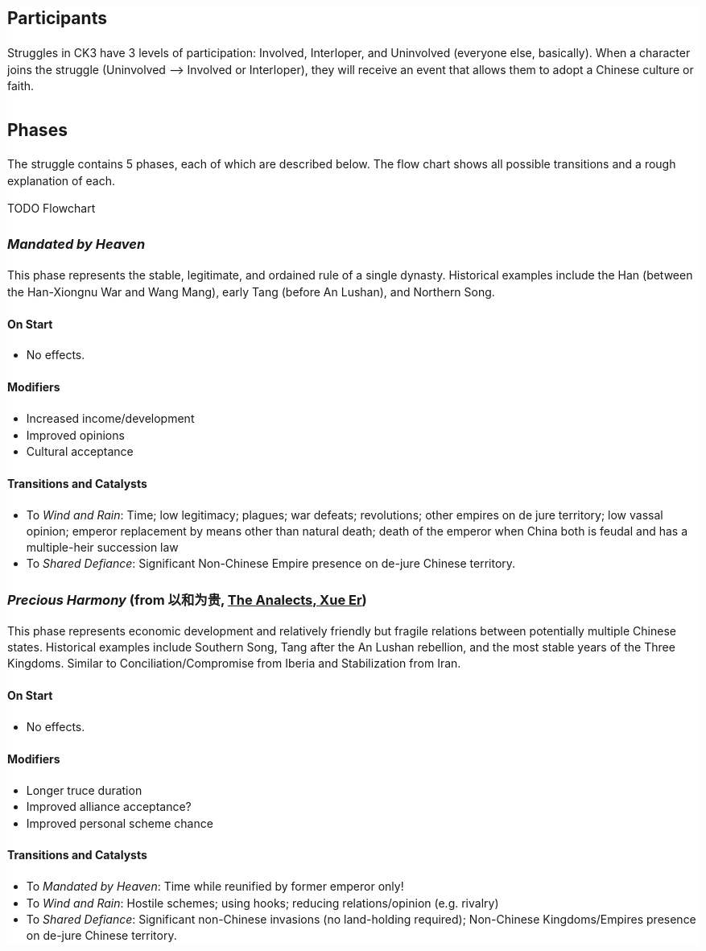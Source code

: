 ## Participants
Struggles in CK3 have 3 levels of participation: Involved, Interloper, and Uninvolved (everyone else, basically). When a character joins the struggle (Uninvolved --> Involved or Interloper), they will receive an event that allows them to adopt a Chinese culture or faith.

## Phases
The struggle contains 5 phases, each of which are described below. The flow chart shows all possible transitions and a rough explanation of each.

TODO Flowchart


### *Mandated by Heaven*
This phase represents the stable, legitimate, and ordained rule of a single dynasty. Historical examples include the Han (between the Han-Xiongnu War and Wang Mang), early Tang (before An Lushan), and Northern Song.

#### On Start
- No effects.

#### Modifiers
- Increased income/development
- Improved opinions
- Cultural acceptance

#### Transitions and Catalysts
- To *Wind and Rain*: Time; low legitimacy; plagues; war defeats; revolutions; other empires on de jure territory; low vassal opinion; emperor replacement by means other than natural death; death of the emperor when China both is feudal and has a multiple-heir succession law
- To *Shared Defiance*: Significant Non-Chinese Empire presence on de-jure Chinese territory.


### *Precious Harmony* (from 以和为贵, [The Analects, Xue Er](https://ctext.org/analects/xue-er/ens))
This phase represents economic development and relatively friendly but fragile relations between potentially multiple Chinese states. Historical examples include Southern Song, Tang after the An Lushan rebellion, and the most stable years of the Three Kingdoms. Similar to Conciliation/Compromise from Iberia and Stabilization from Iran.

#### On Start
- No effects.

#### Modifiers
- Longer truce duration
- Improved alliance acceptance?
- Improved personal scheme chance

#### Transitions and Catalysts
- To *Mandated by Heaven*: Time while reunified by former emperor only!
- To *Wind and Rain*: Hostile schemes; using hooks; reducing relations/opinion (e.g. rivalry)
- To *Shared Defiance*: Significant non-Chinese invasions (no land-holding required); Non-Chinese Kingdoms/Empires presence on de-jure Chinese territory.
